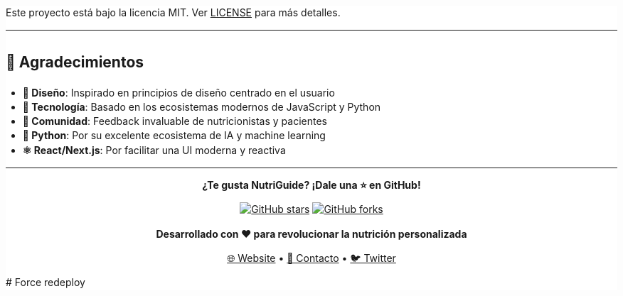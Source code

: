 Este proyecto está bajo la licencia MIT. Ver [LICENSE](LICENSE) para más detalles.

---

## 🙏 Agradecimientos

- **🎨 Diseño**: Inspirado en principios de diseño centrado en el usuario
- **🔧 Tecnología**: Basado en los ecosistemas modernos de JavaScript y Python
- **👥 Comunidad**: Feedback invaluable de nutricionistas y pacientes
- **🐍 Python**: Por su excelente ecosistema de IA y machine learning
- **⚛️ React/Next.js**: Por facilitar una UI moderna y reactiva

---

<div align="center">

**¿Te gusta NutriGuide? ¡Dale una ⭐ en GitHub!**

[![GitHub stars](https://img.shields.io/github/stars/tu-usuario/nutriguide?style=social)](https://github.com/tu-usuario/nutriguide/stargazers)
[![GitHub forks](https://img.shields.io/github/forks/tu-usuario/nutriguide?style=social)](https://github.com/tu-usuario/nutriguide/network/members)

**Desarrollado con ❤️ para revolucionar la nutrición personalizada**

[🌐 Website](https://nutriguide.com) • [📧 Contacto](mailto:hello@nutriguide.com) • [🐦 Twitter](https://twitter.com/nutriguide)

</div>
# Force redeploy
